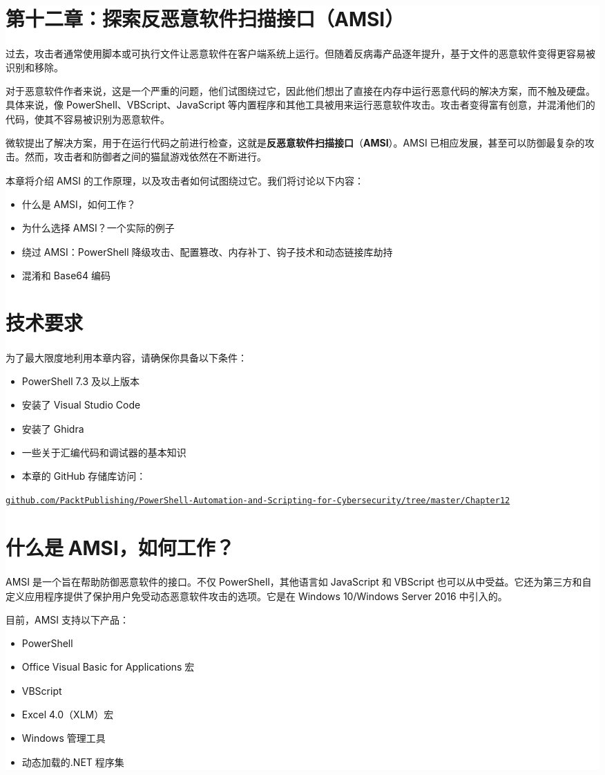 

# 第十二章：探索反恶意软件扫描接口（AMSI）

过去，攻击者通常使用脚本或可执行文件让恶意软件在客户端系统上运行。但随着反病毒产品逐年提升，基于文件的恶意软件变得更容易被识别和移除。

对于恶意软件作者来说，这是一个严重的问题，他们试图绕过它，因此他们想出了直接在内存中运行恶意代码的解决方案，而不触及硬盘。具体来说，像 PowerShell、VBScript、JavaScript 等内置程序和其他工具被用来运行恶意软件攻击。攻击者变得富有创意，并混淆他们的代码，使其不容易被识别为恶意软件。

微软提出了解决方案，用于在运行代码之前进行检查，这就是**反恶意软件扫描接口**（**AMSI**）。AMSI 已相应发展，甚至可以防御最复杂的攻击。然而，攻击者和防御者之间的猫鼠游戏依然在不断进行。

本章将介绍 AMSI 的工作原理，以及攻击者如何试图绕过它。我们将讨论以下内容：

+   什么是 AMSI，如何工作？

+   为什么选择 AMSI？一个实际的例子

+   绕过 AMSI：PowerShell 降级攻击、配置篡改、内存补丁、钩子技术和动态链接库劫持

+   混淆和 Base64 编码

# 技术要求

为了最大限度地利用本章内容，请确保你具备以下条件：

+   PowerShell 7.3 及以上版本

+   安装了 Visual Studio Code

+   安装了 Ghidra

+   一些关于汇编代码和调试器的基本知识

+   本章的 GitHub 存储库访问：

[`github.com/PacktPublishing/PowerShell-Automation-and-Scripting-for-Cybersecurity/tree/master/Chapter12`](https://github.com/PacktPublishing/PowerShell-Automation-and-Scripting-for-Cybersecurity/tree/master/Chapter12)

# 什么是 AMSI，如何工作？

AMSI 是一个旨在帮助防御恶意软件的接口。不仅 PowerShell，其他语言如 JavaScript 和 VBScript 也可以从中受益。它还为第三方和自定义应用程序提供了保护用户免受动态恶意软件攻击的选项。它是在 Windows 10/Windows Server 2016 中引入的。

目前，AMSI 支持以下产品：

+   PowerShell

+   Office Visual Basic for Applications 宏

+   VBScript

+   Excel 4.0（XLM）宏

+   Windows 管理工具

+   动态加载的.NET 程序集
